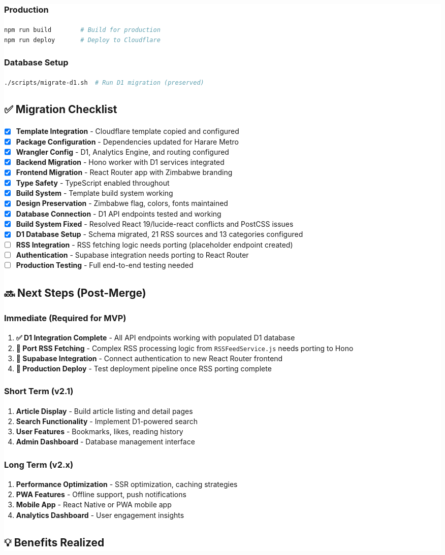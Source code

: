 ### Production
```bash
npm run build        # Build for production
npm run deploy       # Deploy to Cloudflare
```

### Database Setup
```bash
./scripts/migrate-d1.sh  # Run D1 migration (preserved)
```

## ✅ Migration Checklist

- [x] **Template Integration** - Cloudflare template copied and configured
- [x] **Package Configuration** - Dependencies updated for Harare Metro
- [x] **Wrangler Config** - D1, Analytics Engine, and routing configured
- [x] **Backend Migration** - Hono worker with D1 services integrated
- [x] **Frontend Migration** - React Router app with Zimbabwe branding
- [x] **Type Safety** - TypeScript enabled throughout
- [x] **Build System** - Template build system working
- [x] **Design Preservation** - Zimbabwe flag, colors, fonts maintained
- [x] **Database Connection** - D1 API endpoints tested and working
- [x] **Build System Fixed** - Resolved React 19/lucide-react conflicts and PostCSS issues
- [x] **D1 Database Setup** - Schema migrated, 21 RSS sources and 13 categories configured
- [ ] **RSS Integration** - RSS fetching logic needs porting (placeholder endpoint created)
- [ ] **Authentication** - Supabase integration needs porting to React Router
- [ ] **Production Testing** - Full end-to-end testing needed

## 🔜 Next Steps (Post-Merge)

### Immediate (Required for MVP)
1. **✅ D1 Integration Complete** - All API endpoints working with populated D1 database
2. **🚧 Port RSS Fetching** - Complex RSS processing logic from `RSSFeedService.js` needs porting to Hono
3. **🔄 Supabase Integration** - Connect authentication to new React Router frontend
4. **🚀 Production Deploy** - Test deployment pipeline once RSS porting complete

### Short Term (v2.1)
1. **Article Display** - Build article listing and detail pages
2. **Search Functionality** - Implement D1-powered search
3. **User Features** - Bookmarks, likes, reading history
4. **Admin Dashboard** - Database management interface

### Long Term (v2.x)
1. **Performance Optimization** - SSR optimization, caching strategies
2. **PWA Features** - Offline support, push notifications  
3. **Mobile App** - React Native or PWA mobile app
4. **Analytics Dashboard** - User engagement insights

## 💡 Benefits Realized
